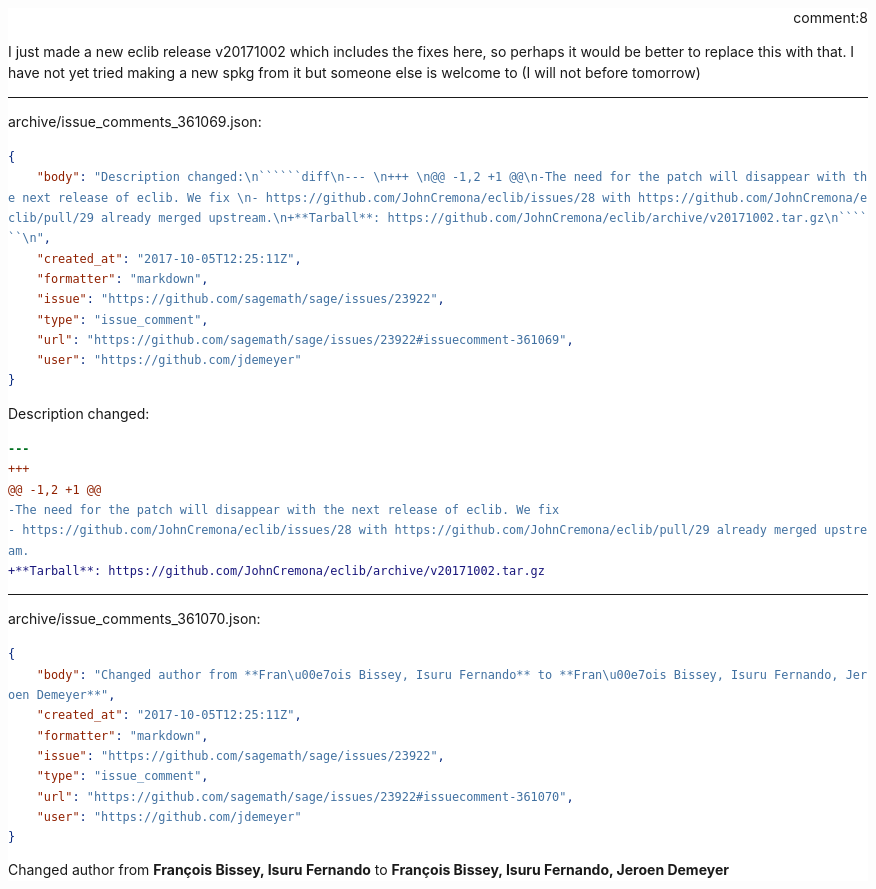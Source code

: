 
<div id="comment:8" align="right">comment:8</div>

I just made a new eclib release v20171002 which includes the fixes here, so perhaps it would be better to replace this with that.  I have not yet tried making a new spkg from it but someone else is welcome to (I will not before tomorrow)



---

archive/issue_comments_361069.json:
```json
{
    "body": "Description changed:\n``````diff\n--- \n+++ \n@@ -1,2 +1 @@\n-The need for the patch will disappear with the next release of eclib. We fix \n- https://github.com/JohnCremona/eclib/issues/28 with https://github.com/JohnCremona/eclib/pull/29 already merged upstream.\n+**Tarball**: https://github.com/JohnCremona/eclib/archive/v20171002.tar.gz\n``````\n",
    "created_at": "2017-10-05T12:25:11Z",
    "formatter": "markdown",
    "issue": "https://github.com/sagemath/sage/issues/23922",
    "type": "issue_comment",
    "url": "https://github.com/sagemath/sage/issues/23922#issuecomment-361069",
    "user": "https://github.com/jdemeyer"
}
```

Description changed:
``````diff
--- 
+++ 
@@ -1,2 +1 @@
-The need for the patch will disappear with the next release of eclib. We fix 
- https://github.com/JohnCremona/eclib/issues/28 with https://github.com/JohnCremona/eclib/pull/29 already merged upstream.
+**Tarball**: https://github.com/JohnCremona/eclib/archive/v20171002.tar.gz
``````




---

archive/issue_comments_361070.json:
```json
{
    "body": "Changed author from **Fran\u00e7ois Bissey, Isuru Fernando** to **Fran\u00e7ois Bissey, Isuru Fernando, Jeroen Demeyer**",
    "created_at": "2017-10-05T12:25:11Z",
    "formatter": "markdown",
    "issue": "https://github.com/sagemath/sage/issues/23922",
    "type": "issue_comment",
    "url": "https://github.com/sagemath/sage/issues/23922#issuecomment-361070",
    "user": "https://github.com/jdemeyer"
}
```

Changed author from **François Bissey, Isuru Fernando** to **François Bissey, Isuru Fernando, Jeroen Demeyer**
